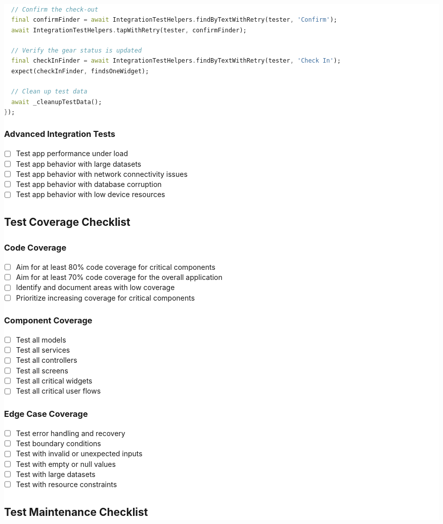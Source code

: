 ```dart
  // Confirm the check-out
  final confirmFinder = await IntegrationTestHelpers.findByTextWithRetry(tester, 'Confirm');
  await IntegrationTestHelpers.tapWithRetry(tester, confirmFinder);

  // Verify the gear status is updated
  final checkInFinder = await IntegrationTestHelpers.findByTextWithRetry(tester, 'Check In');
  expect(checkInFinder, findsOneWidget);

  // Clean up test data
  await _cleanupTestData();
});
```

### Advanced Integration Tests

- [ ] Test app performance under load
- [ ] Test app behavior with large datasets
- [ ] Test app behavior with network connectivity issues
- [ ] Test app behavior with database corruption
- [ ] Test app behavior with low device resources

## Test Coverage Checklist

### Code Coverage

- [ ] Aim for at least 80% code coverage for critical components
- [ ] Aim for at least 70% code coverage for the overall application
- [ ] Identify and document areas with low coverage
- [ ] Prioritize increasing coverage for critical components

### Component Coverage

- [ ] Test all models
- [ ] Test all services
- [ ] Test all controllers
- [ ] Test all screens
- [ ] Test all critical widgets
- [ ] Test all critical user flows

### Edge Case Coverage

- [ ] Test error handling and recovery
- [ ] Test boundary conditions
- [ ] Test with invalid or unexpected inputs
- [ ] Test with empty or null values
- [ ] Test with large datasets
- [ ] Test with resource constraints

## Test Maintenance Checklist
